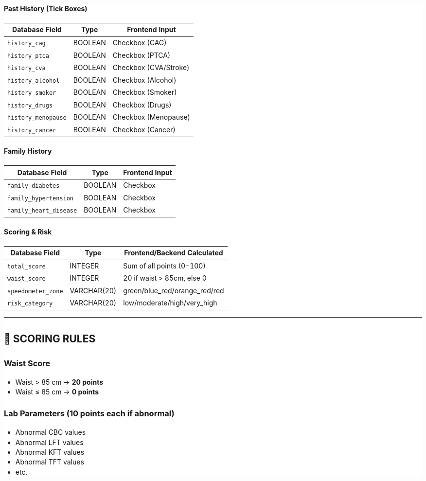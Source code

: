 #### **Past History (Tick Boxes)**
| Database Field | Type | Frontend Input |
|---|---|---|
| `history_cag` | BOOLEAN | Checkbox (CAG) |
| `history_ptca` | BOOLEAN | Checkbox (PTCA) |
| `history_cva` | BOOLEAN | Checkbox (CVA/Stroke) |
| `history_alcohol` | BOOLEAN | Checkbox (Alcohol) |
| `history_smoker` | BOOLEAN | Checkbox (Smoker) |
| `history_drugs` | BOOLEAN | Checkbox (Drugs) |
| `history_menopause` | BOOLEAN | Checkbox (Menopause) |
| `history_cancer` | BOOLEAN | Checkbox (Cancer) |

#### **Family History**
| Database Field | Type | Frontend Input |
|---|---|---|
| `family_diabetes` | BOOLEAN | Checkbox |
| `family_hypertension` | BOOLEAN | Checkbox |
| `family_heart_disease` | BOOLEAN | Checkbox |

#### **Scoring & Risk**
| Database Field | Type | Frontend/Backend Calculated |
|---|---|---|
| `total_score` | INTEGER | Sum of all points (0-100) |
| `waist_score` | INTEGER | 20 if waist > 85cm, else 0 |
| `speedometer_zone` | VARCHAR(20) | green/blue_red/orange_red/red |
| `risk_category` | VARCHAR(20) | low/moderate/high/very_high |

---

## 🎯 SCORING RULES

### **Waist Score**
- Waist > 85 cm → **20 points**
- Waist ≤ 85 cm → **0 points**

### **Lab Parameters** (10 points each if abnormal)
- Abnormal CBC values
- Abnormal LFT values  
- Abnormal KFT values
- Abnormal TFT values
- etc.
